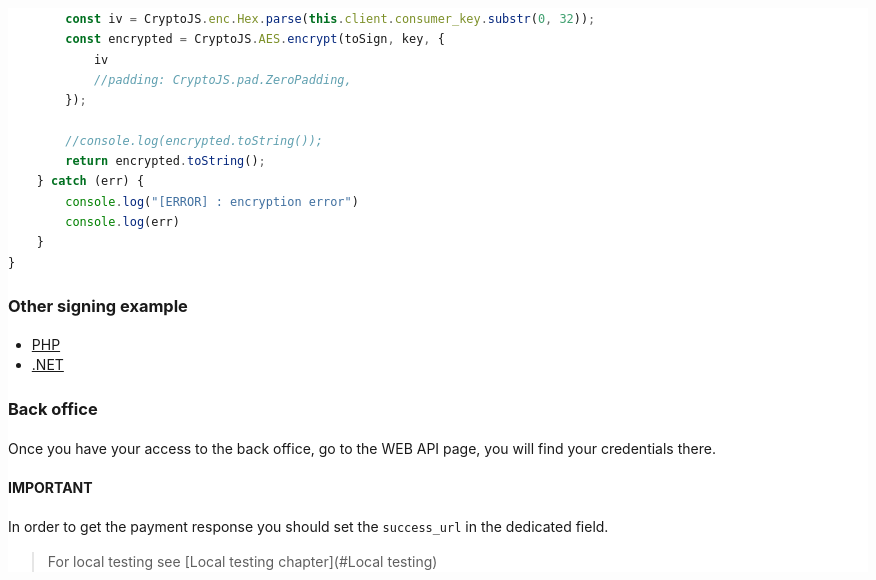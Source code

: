 ```ts
        const iv = CryptoJS.enc.Hex.parse(this.client.consumer_key.substr(0, 32));
        const encrypted = CryptoJS.AES.encrypt(toSign, key, {
            iv
            //padding: CryptoJS.pad.ZeroPadding,
        });

        //console.log(encrypted.toString());
        return encrypted.toString();
    } catch (err) {
        console.log("[ERROR] : encryption error")
        console.log(err)
    }
}
```

### Other signing example
- [PHP](https://github.com/LightPAYLuxembourg/Web-PHP-Client#signing)
- [.NET](https://github.com/LightPAYLuxembourg/Web-.NET)

### Back office
Once you have your access to the back office, go to the WEB API page, you will find your credentials there.

#### IMPORTANT
In order to get the payment response you should set the `success_url` in the dedicated field.
> For local testing see [Local testing chapter](#Local testing)



